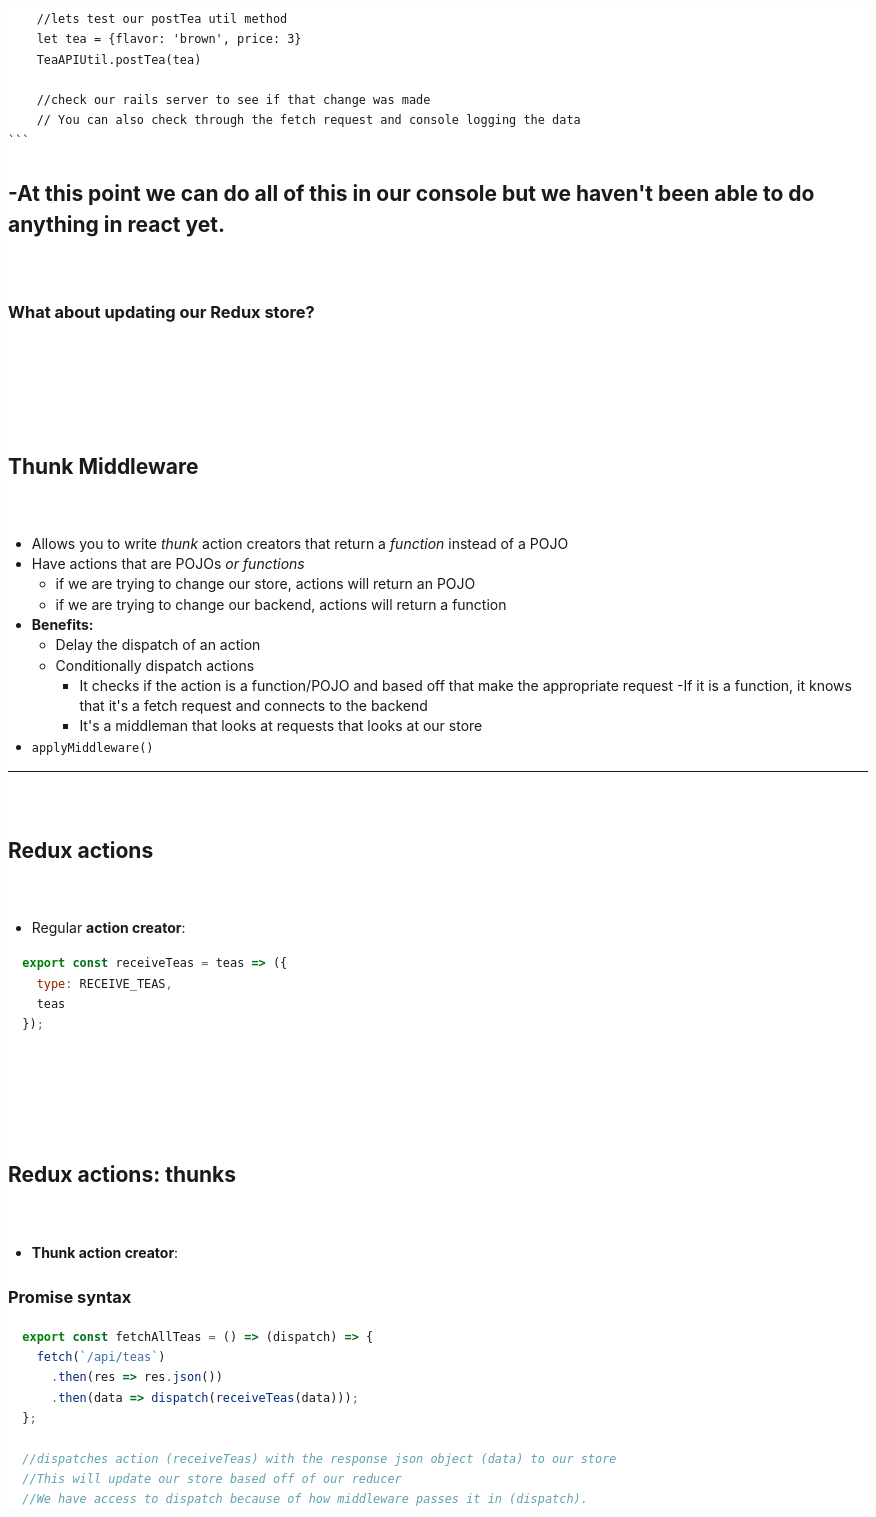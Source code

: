         //lets test our postTea util method
        let tea = {flavor: 'brown', price: 3}
        TeaAPIUtil.postTea(tea)

        //check our rails server to see if that change was made
        // You can also check through the fetch request and console logging the data
    ```
​   -At this point we can do all of this in our console but we haven't been able to do anything in react yet.
---
​
### What about updating our Redux store?
​
---
​
## Thunk Middleware
​
* Allows you to write _thunk_ action creators that return a _function_ instead of a POJO
* Have actions that are POJOs _or functions_
    - if we are trying to change our store, actions will return an POJO
    - if we are trying to change our backend, actions will return a function
* **Benefits:**
	* Delay the dispatch of an action
  * Conditionally dispatch actions
    - It checks if the action is a function/POJO and based off that make the appropriate request
        -If it is a function, it knows that it's a fetch request and connects to the backend
    - It's a middleman that looks at requests that looks at our store
* `applyMiddleware()`
​
---
​
## Redux actions
​
* Regular **action creator**:
​
```js
  export const receiveTeas = teas => ({
    type: RECEIVE_TEAS,
    teas
  });
```
​
---
​
## Redux actions: thunks
​
* **Thunk action creator**:
​
### Promise syntax
```js
  export const fetchAllTeas = () => (dispatch) => {
    fetch(`/api/teas`)
      .then(res => res.json())
      .then(data => dispatch(receiveTeas(data)));
  };

  //dispatches action (receiveTeas) with the response json object (data) to our store
  //This will update our store based off of our reducer
  //We have access to dispatch because of how middleware passes it in (dispatch).
```